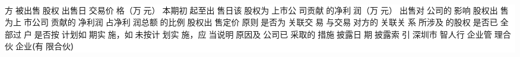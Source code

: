 方
被出售
股权
出售日
交易价
格（万
元）
本期初
起至出
售日该
股权为
上市公
司贡献
的净利
润（万
元）
出售对
公司的
影响
股权出
售为上
市公司
贡献的
净利润
占净利
润总额
的比例
股权出
售定价
原则
是否为
关联交
易
与交易
对方的
关联关
系
所涉及
的股权
是否已
全部过
户
是否按
计划如
期实
施，如
未按计
划实
施，应
当说明
原因及
公司已
采取的
措施
披露日
期
披露索
引
深圳市
智人行
企业管
理合伙
企业(有
限合伙)